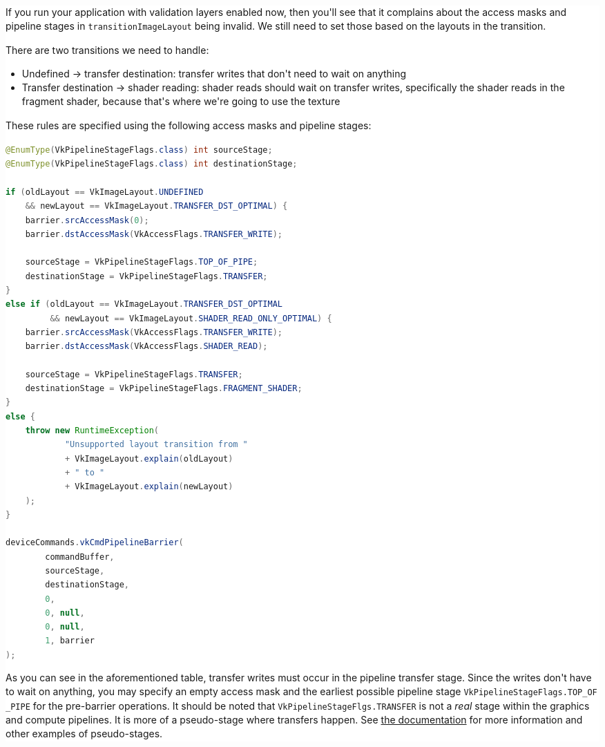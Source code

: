 If you run your application with validation layers enabled now, then you'll see that it complains about the access masks and pipeline stages in `transitionImageLayout` being invalid. We still need to set those based on the layouts in the transition.

There are two transitions we need to handle:

- Undefined → transfer destination: transfer writes that don't need to wait on anything
- Transfer destination → shader reading: shader reads should wait on transfer writes, specifically the shader reads in the fragment shader, because that's where we're going to use the texture

These rules are specified using the following access masks and pipeline stages:

```java
@EnumType(VkPipelineStageFlags.class) int sourceStage;
@EnumType(VkPipelineStageFlags.class) int destinationStage;

if (oldLayout == VkImageLayout.UNDEFINED
    && newLayout == VkImageLayout.TRANSFER_DST_OPTIMAL) {
    barrier.srcAccessMask(0);
    barrier.dstAccessMask(VkAccessFlags.TRANSFER_WRITE);

    sourceStage = VkPipelineStageFlags.TOP_OF_PIPE;
    destinationStage = VkPipelineStageFlags.TRANSFER;
}
else if (oldLayout == VkImageLayout.TRANSFER_DST_OPTIMAL
         && newLayout == VkImageLayout.SHADER_READ_ONLY_OPTIMAL) {
    barrier.srcAccessMask(VkAccessFlags.TRANSFER_WRITE);
    barrier.dstAccessMask(VkAccessFlags.SHADER_READ);

    sourceStage = VkPipelineStageFlags.TRANSFER;
    destinationStage = VkPipelineStageFlags.FRAGMENT_SHADER;
}
else {
    throw new RuntimeException(
            "Unsupported layout transition from "
            + VkImageLayout.explain(oldLayout)
            + " to "
            + VkImageLayout.explain(newLayout)
    );
}

deviceCommands.vkCmdPipelineBarrier(
        commandBuffer,
        sourceStage,
        destinationStage,
        0,
        0, null,
        0, null,
        1, barrier
);
```

As you can see in the aforementioned table, transfer writes must occur in the pipeline transfer stage. Since the writes don't have to wait on anything, you may specify an empty access mask and the earliest possible pipeline stage `VkPipelineStageFlags.TOP_OF_PIPE` for the pre-barrier operations. It should be noted that `VkPipelineStageFlgs.TRANSFER` is not a *real* stage within the graphics and compute pipelines. It is more of a pseudo-stage where transfers happen. See [the documentation](https://www.khronos.org/registry/vulkan/specs/1.3-extensions/html/chap7.html#VkPipelineStageFlagBits) for more information and other examples of pseudo-stages.
